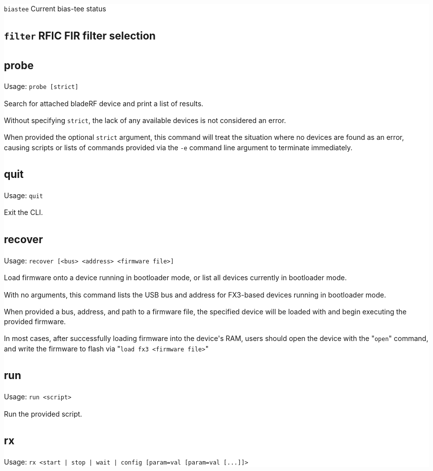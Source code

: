 `biastee`       Current bias-tee status

`filter`        RFIC FIR filter selection
----------------------------------------------------------------------

probe
-----

Usage: `probe [strict]`

Search for attached bladeRF device and print a list of results.

Without specifying `strict`, the lack of any available devices is not considered
an error.

When provided the optional `strict` argument, this command will treat the
situation where no devices are found as an error, causing scripts or
lists of commands provided via the `-e` command line argument to terminate
immediately.


quit
----

Usage: `quit`

Exit the CLI.


recover
-------

Usage: `recover [<bus> <address> <firmware file>]`

Load firmware onto a device running in bootloader mode, or list all devices
currently in bootloader mode.

With no arguments, this command lists the USB bus and address for FX3-based
devices running in bootloader mode.

When provided a bus, address, and path to a firmware file, the specified
device will be loaded with and begin executing the provided firmware.

In most cases, after successfully loading firmware into the device's RAM,
users should open the device with the "`open`" command, and write the
firmware to flash via "`load fx3 <firmware file>`"


run
---

Usage: `run <script>`

Run the provided script.


rx
--

Usage: `rx <start | stop | wait | config [param=val [param=val [...]]>`
